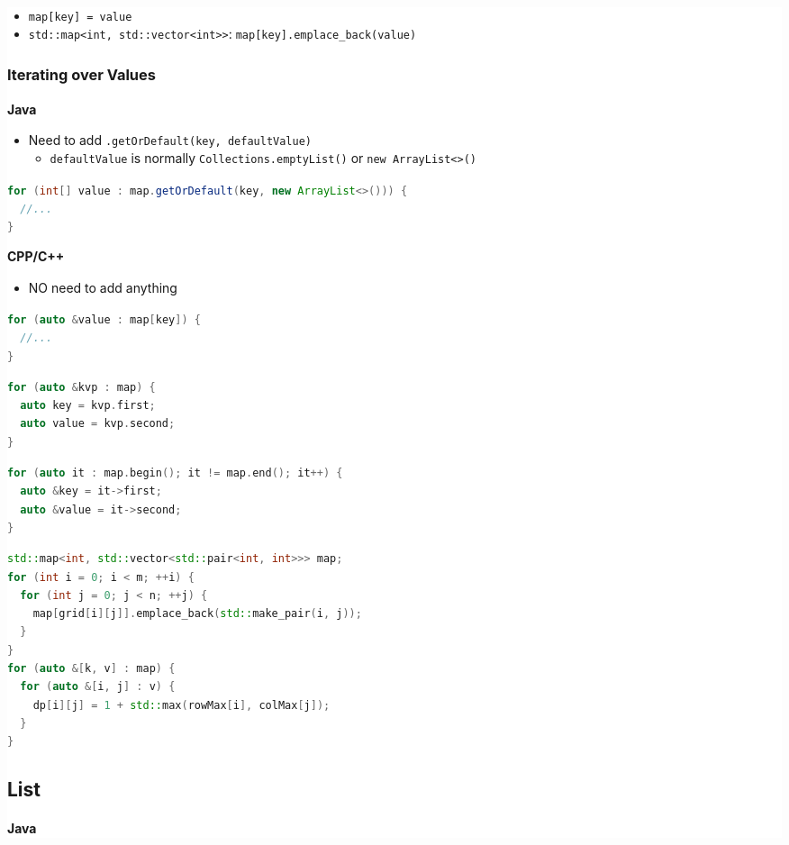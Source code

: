  - `map[key] = value`
  - `std::map<int, std::vector<int>>`: `map[key].emplace_back(value)`

### Iterating over Values

**Java**

- Need to add `.getOrDefault(key, defaultValue)`
  - `defaultValue` is normally `Collections.emptyList()` or `new ArrayList<>()`

```java
for (int[] value : map.getOrDefault(key, new ArrayList<>())) {
  //...
}
```

**CPP/C++**

- NO need to add anything

```cpp
for (auto &value : map[key]) {
  //...
}
```

```cpp
for (auto &kvp : map) {
  auto key = kvp.first;
  auto value = kvp.second;
}
```

```cpp
for (auto it : map.begin(); it != map.end(); it++) {
  auto &key = it->first;
  auto &value = it->second;
}
```

```cpp
std::map<int, std::vector<std::pair<int, int>>> map;
for (int i = 0; i < m; ++i) {
  for (int j = 0; j < n; ++j) {
    map[grid[i][j]].emplace_back(std::make_pair(i, j));
  }
}
for (auto &[k, v] : map) {
  for (auto &[i, j] : v) {
    dp[i][j] = 1 + std::max(rowMax[i], colMax[j]);
  }
}
```

## List

**Java**
